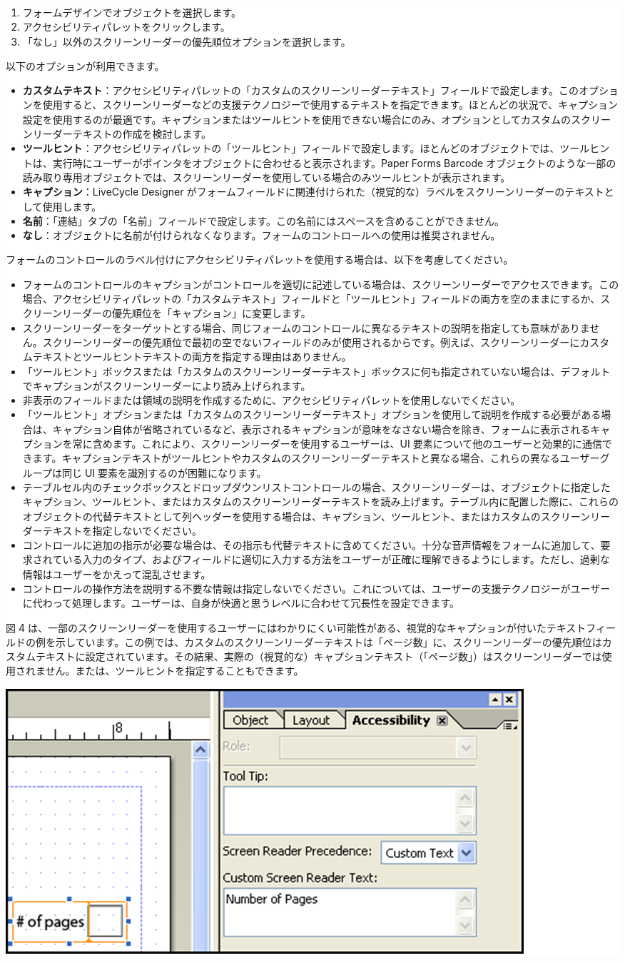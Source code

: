 1. フォームデザインでオブジェクトを選択します。
1. アクセシビリティパレットをクリックします。
1. 「なし」以外のスクリーンリーダーの優先順位オプションを選択します。

以下のオプションが利用できます。

* **カスタムテキスト**：アクセシビリティパレットの「カスタムのスクリーンリーダーテキスト」フィールドで設定します。このオプションを使用すると、スクリーンリーダーなどの支援テクノロジーで使用するテキストを指定できます。ほとんどの状況で、キャプション設定を使用するのが最適です。キャプションまたはツールヒントを使用できない場合にのみ、オプションとしてカスタムのスクリーンリーダーテキストの作成を検討します。
* **ツールヒント**：アクセシビリティパレットの「ツールヒント」フィールドで設定します。ほとんどのオブジェクトでは、ツールヒントは、実行時にユーザーがポインタをオブジェクトに合わせると表示されます。Paper Forms Barcode オブジェクトのような一部の読み取り専用オブジェクトでは、スクリーンリーダーを使用している場合のみツールヒントが表示されます。
* **キャプション**：LiveCycle Designer がフォームフィールドに関連付けられた（視覚的な）ラベルをスクリーンリーダーのテキストとして使用します。
* **名前**：「連結」タブの「名前」フィールドで設定します。この名前にはスペースを含めることができません。
* **なし**：オブジェクトに名前が付けられなくなります。フォームのコントロールへの使用は推奨されません。

フォームのコントロールのラベル付けにアクセシビリティパレットを使用する場合は、以下を考慮してください。

* フォームのコントロールのキャプションがコントロールを適切に記述している場合は、スクリーンリーダーでアクセスできます。この場合、アクセシビリティパレットの「カスタムテキスト」フィールドと「ツールヒント」フィールドの両方を空のままにするか、スクリーンリーダーの優先順位を「キャプション」に変更します。
* スクリーンリーダーをターゲットとする場合、同じフォームのコントロールに異なるテキストの説明を指定しても意味がありません。スクリーンリーダーの優先順位で最初の空でないフィールドのみが使用されるからです。例えば、スクリーンリーダーにカスタムテキストとツールヒントテキストの両方を指定する理由はありません。
* 「ツールヒント」ボックスまたは「カスタムのスクリーンリーダーテキスト」ボックスに何も指定されていない場合は、デフォルトでキャプションがスクリーンリーダーにより読み上げられます。
* 非表示のフィールドまたは領域の説明を作成するために、アクセシビリティパレットを使用しないでください。
* 「ツールヒント」オプションまたは「カスタムのスクリーンリーダーテキスト」オプションを使用して説明を作成する必要がある場合は、キャプション自体が省略されているなど、表示されるキャプションが意味をなさない場合を除き、フォームに表示されるキャプションを常に含めます。これにより、スクリーンリーダーを使用するユーザーは、UI 要素について他のユーザーと効果的に通信できます。キャプションテキストがツールヒントやカスタムのスクリーンリーダーテキストと異なる場合、これらの異なるユーザーグループは同じ UI 要素を識別するのが困難になります。
* テーブルセル内のチェックボックスとドロップダウンリストコントロールの場合、スクリーンリーダーは、オブジェクトに指定したキャプション、ツールヒント、またはカスタムのスクリーンリーダーテキストを読み上げます。テーブル内に配置した際に、これらのオブジェクトの代替テキストとして列ヘッダーを使用する場合は、キャプション、ツールヒント、またはカスタムのスクリーンリーダーテキストを指定しないでください。
* コントロールに追加の指示が必要な場合は、その指示も代替テキストに含めてください。十分な音声情報をフォームに追加して、要求されている入力のタイプ、およびフィールドに適切に入力する方法をユーザーが正確に理解できるようにします。ただし、過剰な情報はユーザーをかえって混乱させます。
* コントロールの操作方法を説明する不要な情報は指定しないでください。これについては、ユーザーの支援テクノロジーがユーザーに代わって処理します。ユーザーは、自身が快適と思うレベルに合わせて冗長性を設定できます。

図 4 は、一部のスクリーンリーダーを使用するユーザーにはわかりにくい可能性がある、視覚的なキャプションが付いたテキストフィールドの例を示しています。この例では、カスタムのスクリーンリーダーテキストは「ページ数」に、スクリーンリーダーの優先順位はカスタムテキストに設定されています。その結果、実際の（視覚的な）キャプションテキスト（「ページ数」）はスクリーンリーダーでは使用されません。または、ツールヒントを指定することもできます。

![表示ラベルが不十分な場合のカスタムのスクリーンリーダーテキストの指定](/help/forms/using/assets/image-4.png)
